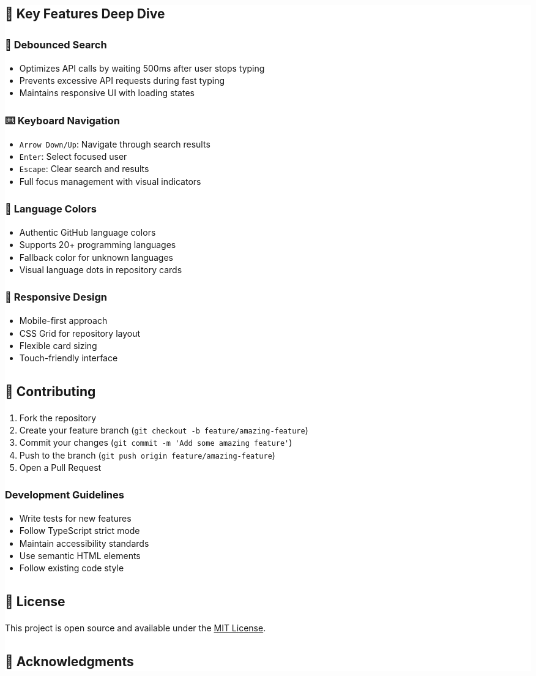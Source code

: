## 🌟 Key Features Deep Dive

### 🎯 **Debounced Search**

- Optimizes API calls by waiting 500ms after user stops typing
- Prevents excessive API requests during fast typing
- Maintains responsive UI with loading states

### ⌨️ **Keyboard Navigation**

- `Arrow Down/Up`: Navigate through search results
- `Enter`: Select focused user
- `Escape`: Clear search and results
- Full focus management with visual indicators

### 🎨 **Language Colors**

- Authentic GitHub language colors
- Supports 20+ programming languages
- Fallback color for unknown languages
- Visual language dots in repository cards

### 📱 **Responsive Design**

- Mobile-first approach
- CSS Grid for repository layout
- Flexible card sizing
- Touch-friendly interface

## 🤝 Contributing

1. Fork the repository
2. Create your feature branch (`git checkout -b feature/amazing-feature`)
3. Commit your changes (`git commit -m 'Add some amazing feature'`)
4. Push to the branch (`git push origin feature/amazing-feature`)
5. Open a Pull Request

### Development Guidelines

- Write tests for new features
- Follow TypeScript strict mode
- Maintain accessibility standards
- Use semantic HTML elements
- Follow existing code style

## 📄 License

This project is open source and available under the [MIT License](LICENSE).

## 🙏 Acknowledgments
